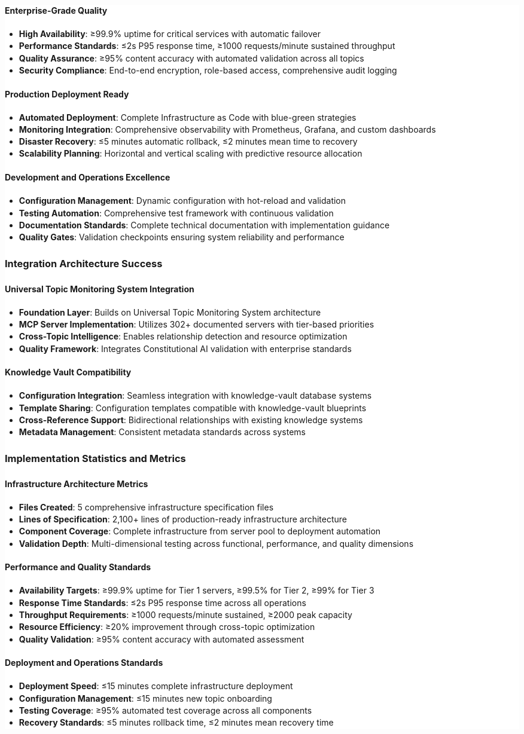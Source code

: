 #### Enterprise-Grade Quality
- **High Availability**: ≥99.9% uptime for critical services with automatic failover
- **Performance Standards**: ≤2s P95 response time, ≥1000 requests/minute sustained throughput
- **Quality Assurance**: ≥95% content accuracy with automated validation across all topics
- **Security Compliance**: End-to-end encryption, role-based access, comprehensive audit logging

#### Production Deployment Ready
- **Automated Deployment**: Complete Infrastructure as Code with blue-green strategies
- **Monitoring Integration**: Comprehensive observability with Prometheus, Grafana, and custom dashboards
- **Disaster Recovery**: ≤5 minutes automatic rollback, ≤2 minutes mean time to recovery
- **Scalability Planning**: Horizontal and vertical scaling with predictive resource allocation

#### Development and Operations Excellence
- **Configuration Management**: Dynamic configuration with hot-reload and validation
- **Testing Automation**: Comprehensive test framework with continuous validation
- **Documentation Standards**: Complete technical documentation with implementation guidance
- **Quality Gates**: Validation checkpoints ensuring system reliability and performance

### Integration Architecture Success

#### Universal Topic Monitoring System Integration
- **Foundation Layer**: Builds on Universal Topic Monitoring System architecture
- **MCP Server Implementation**: Utilizes 302+ documented servers with tier-based priorities
- **Cross-Topic Intelligence**: Enables relationship detection and resource optimization
- **Quality Framework**: Integrates Constitutional AI validation with enterprise standards

#### Knowledge Vault Compatibility
- **Configuration Integration**: Seamless integration with knowledge-vault database systems
- **Template Sharing**: Configuration templates compatible with knowledge-vault blueprints
- **Cross-Reference Support**: Bidirectional relationships with existing knowledge systems
- **Metadata Management**: Consistent metadata standards across systems

### Implementation Statistics and Metrics

#### Infrastructure Architecture Metrics
- **Files Created**: 5 comprehensive infrastructure specification files
- **Lines of Specification**: 2,100+ lines of production-ready infrastructure architecture
- **Component Coverage**: Complete infrastructure from server pool to deployment automation
- **Validation Depth**: Multi-dimensional testing across functional, performance, and quality dimensions

#### Performance and Quality Standards
- **Availability Targets**: ≥99.9% uptime for Tier 1 servers, ≥99.5% for Tier 2, ≥99% for Tier 3
- **Response Time Standards**: ≤2s P95 response time across all operations
- **Throughput Requirements**: ≥1000 requests/minute sustained, ≥2000 peak capacity
- **Resource Efficiency**: ≥20% improvement through cross-topic optimization
- **Quality Validation**: ≥95% content accuracy with automated assessment

#### Deployment and Operations Standards
- **Deployment Speed**: ≤15 minutes complete infrastructure deployment
- **Configuration Management**: ≤15 minutes new topic onboarding
- **Testing Coverage**: ≥95% automated test coverage across all components
- **Recovery Standards**: ≤5 minutes rollback time, ≤2 minutes mean recovery time
